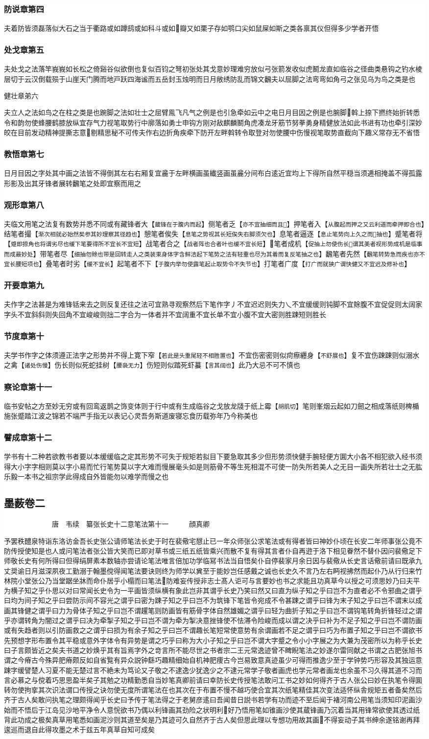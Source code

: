 ### 防说章第四

夫着防皆须磊落似大石之当于衢路或如蹲鸱或如科斗或如瓣又如栗子存如鹗口尖如鼠屎如斯之类各禀其仪但得多少学者开悟  

### 处戈章第五

夫处戈之法落竿峩峩如长松之倚谿谷似欲倒也复似百钧之弩初张处其戈意妙理难穷放似弓张箭发收似虎鬭龙直如临谷之径曲类悬钩之钓水棱层切于云汉倒载殒于山崖天门腾而地戸跃四海谧而五岳封玉烛明而日月敞绣防乱而锦文飜夫以屈脚之法弯弯如角弓之张见乌为鸟之类是也  

健壮章弟六  

夫立人之法如鸟之在柱之类是也踠脚之法如壮士之屈臂鳯飞凡气之例是也引急牵如云中之电日月目因之例是也腕脚斡上捺下撚终始折转悉令和韵勿使蜂腰鹤膝放纵宜存气力视笔取势行中廓落如勇士申钩方刚对敌麒麟鬭角虎凑龙牙筋节努拳勇身精健放法如此书进有功也牵引深妙皎在目前发动精神提撕志意剔精思秘不可传夫作右边折角疾牵下防开左畔斡转令取登对勿使腰中伤慢视笔取势直截向下趣义常存无不省悟  

### 教悟章第七

日月目因之字处其中画之法皆不得倒其左右右厢复宜麄于左畔横画虽纎竖画虽麄分间布白逺近宜均上下得所自然平穏当须逓相掩盖不得孤露形影及出其牙锋者展转飜笔之处即宜察而用之  

### 观形章第八

夫临文用笔之法复有数势并悉不同或有藏锋者大【`蔵锋在于腹内而起`】侧笔者乏【`亦不宜抽细而且`】押笔者入【`从腹起而押之又云利道而牵押即合也`】结笔者撮【`渐次相就必始然矣参其妙理察其径趋也`】憩笔者俟失【`息笔之势视其长短俟失右脚须欠也`】息笔者逼逐【`息止笔势向上久之而抽也`】蹙笔者将【`蹙即捺角也将谓劣尽也缓下笔要得所不宜长不宜短`】战笔者合之【`战者阵也合者叶也缓不宜长短`】笔者成机【`促抽上勿使伤长谓其美者视形势成机是临事而成最妙处`】带笔者尽【`细抽勿賖也带是回转走人之类装束身体字含鲜洁起下笔势之法有轻重也尽为其着而复反笔抽之也`】飜笔者先然【`飜笔转势急而疾也亦不宜长腰短项也`】叠笔者时劣【`缓不宜长`】起笔者不下【`于腹内举勿使露笔起止取势令不失节也`】打笔者广度【`打广而就狭广谓快健又不宜迟及修补也`】  

### 开要章第九

夫作字之法甚是为难锋铦来去之则反复还往之法可宜熟寻观察然后下笔作字丿不宜迟迟则失力乀不宜缓缓则钝脚不宜賖腹不宜促促则太阔家字头不宜斜斜则失回角不宜峻峻则拙二字合为一体者并不宜阔重不宜长单不宜小腹不宜大密则胜踈短则胜长  

### 节度章第十

夫学书作字之体须遵正法字之形势并不得上寛下窄【`若此是头重尾轻不相胜置也`】不宜伤密密则似疴瘵纒身【`不舒展也`】复不宜伤踈踈则似溺水之禽【`诸处伤慢`】伤长则似死蛇挂树【`腰袅无力`】伤短则似踏死虾蟇【`言其阔也`】此乃大忌不可不慎也  

### 察论章第十一

临书安帖之方至妙无穷或有回鸾返鹊之饰变体则于行中或有生成临谷之戈放龙牋于纸上霉【`胡肌切`】笔则峯烟云起如刀劒之相成落纸则椑楯施张蹙踏江波之锦若不端严手指无以表记心灵吾务斯道废寝忘食历载弥年乃今称美也  

### 譬成章第十二

学书有十二种若欲教书者要以本缓缓临之定其形势不可失于规矩若拟目下要急取其多少但形势须快健手腕轻便方圎大小各不相犯欲入经书须得大小字字相则莫以字小易而忙行笔势莫以字大难而慢展毫头如是则筋骨不等生死相混不可使一防失所若美人之无目一画失所若壮士之无肱乐毅一本书之祖宗学此得成自外皆能勿以难学而慢之也  

## 墨薮卷二

　　　　　　　唐　韦续　纂张长史十二意笔法第十一　　　顔真卿

予罢秩醴泉特诣东洛访金吾长史张公请师笔法长史于时在裴儆宅憇止已一年众师张公求笔法或有得者皆曰神妙仆顷在长安二年师事张公竟不防传授使知是也人或问笔法者张公皆大笑而已即对草书或三纸五纸皆乘兴而散不复有得其言者仆自再逰于洛下相见眷然不替仆因问裴儆足下师敬长史有何所得曰但得绢屏素本数轴亦尝请论笔法唯言倍加功学临冩书法当自悟矣仆自停裴家月余日因与裴儆从长史言话儆前请曰既承九丈奨谕日月滋深夙夜工勤溺于翰墨傥得闻笔法要诀则终为师学以兾至于能妙岂任感戴之诚也长史久不言乃左右眄视拂然而起仆乃从行归来竹林院小堂张公乃当堂踞坐牀而命仆居乎小榻而曰笔法防难妄传授非志士髙人讵可与言要妙也书之求能且功真草今以授之可须思妙乃曰夫平为横子知之乎仆思以对曰常闻长史令为一平画皆须纵横有象此岂非其谓乎长史乃笑曰然又曰直为纵子知之乎曰岂不为直者必不令邪曲之谓乎曰均为间子知之乎曰尝防示间不容光之谓乎曰密为踈子知之乎曰岂不为筑锋下笔皆令宛成不令甚踈之谓乎曰锋为末子知之乎曰岂不谓末以成画其锋健之谓乎曰力为骨体子知之乎曰岂不谓趯笔则防画皆有筋骨字体自然雄媚之谓乎曰轻为曲折子知之乎曰岂不谓钩笔转角折锋轻过之谓乎亦谓转角为闇过之谓乎曰决为牵掣子知之乎曰岂不谓为牵为掣决意挫锋使不怯滞令险峻而成以谓之决乎曰补为不足子知之乎曰岂不谓防画或有失趋者则以引防画救之之谓乎曰损为有余子知之乎曰岂不谓趣长笔短常使意势有余谓画若不足之谓乎曰巧为布置子知之乎曰岂不谓欲书先预想字形布置令其平稳或意外字体令有异势是谓之巧乎曰称为大小子知之乎曰岂不谓大字蹙之令小小字展之为大兼为茂密所以为称乎长史曰子言颇皆近之矣夫书道之妙焕乎其有旨焉字外之竒言所不能尽世之书者宗二王元常逸迹曾不睥睨笔法之妙遂尔雷同献之书谓之古肥张旭书谓之今瘠古今殊异肥瘠颇反如自省覧有异众説钟繇巧趣精细始自机神肥痩古今岂易致意真迹虽少可得而推逸少至于学钟势巧形容及其独运意踈字缓譬楚人习夏不能无楚过言不絶未为笃论又子敬之不逮逸少犹逸少之不逮元常学子敬者画虎也学元常者画龙也余虽不习久得其道不习而言必慕之与傥着巧思思盈半矣子其勉之功精勤悉自当妙笔真卿前请曰幸防长史传授笔法敢问工书之妙如何得齐于古人张公曰妙在执笔令得圎转勿使拘挛其次识法谓口传授之诀勿使无度所谓笔法在也其次在于布置不慢不越巧使合宜其次纸笔精佳其次变法适怀纵舎规矩五者备矣然后齐于古人矣敢问执笔之理颇得闻乎长史曰予传于笔法得之于老舅彦逺曰吾闻昔日説书若学有功而迹不至后闻于褚河南公用笔当须知印泥画沙始而不悟后于江岛见沙地平净令人意恱欲书乃偶以利锋画其劲险之状明利好乃悟用笔如锥画沙使其蔵锋画乃沉着当其用锋常欲使其透过纸背此功成之极矣真草用笔悉如画泥沙则其道至矣是乃其迹可久自然齐于古人矣但思此理以专想功用故其画不得妄动子其书绅余遂铭谢再拜逡巡而退自此得攻墨之术于兹五年真草自知可成矣  

